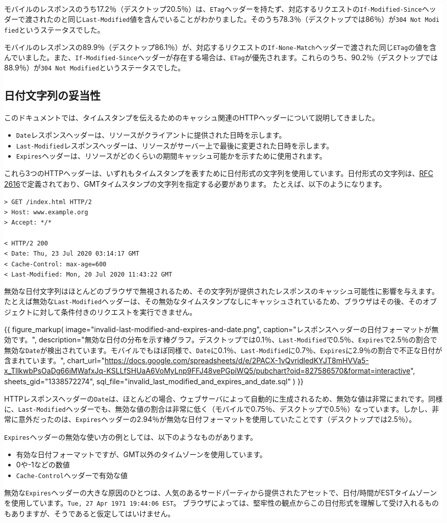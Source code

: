 モバイルのレスポンスのうち17.2％（デスクトップ20.5％）は、`ETag`ヘッダーを持たず、対応するリクエストの`If-Modified-Since`ヘッダーで渡されたのと同じ`Last-Modified`値を含んでいることがわかりました。そのうち78.3％（デスクトップでは86％）が`304 Not Modified`というステータスでした。

モバイルのレスポンスの89.9％（デスクトップ86.1％）が、対応するリクエストの`If-None-Match`ヘッダーで渡された同じ`ETag`の値を含んでいました。また、`If-Modified-Since`ヘッダーが存在する場合は、`ETag`が優先されます。これらのうち、90.2％（デスクトップでは88.9％）が`304 Not Modified`というステータスでした。

## 日付文字列の妥当性

このドキュメントでは、タイムスタンプを伝えるためのキャッシュ関連のHTTPヘッダーについて説明してきました。

* `Date`レスポンスヘッダーは、リソースがクライアントに提供された日時を示します。
* `Last-Modified`レスポンスヘッダーは、リソースがサーバー上で最後に変更された日時を示します。
* `Expires`ヘッダーは、リソースがどのくらいの期間キャッシュ可能かを示すために使用されます。

これら3つのHTTPヘッダーは、いずれもタイムスタンプを表すために日付形式の文字列を使用しています。日付形式の文字列は、<a hreflang="en" href="https://tools.ietf.org/html/rfc2616#section-3.3.1">RFC 2616</a>で定義されており、GMTタイムスタンプの文字列を指定する必要があります。
たとえば、以下のようになります。

```
> GET /index.html HTTP/2
> Host: www.example.org
> Accept: */*

< HTTP/2 200
< Date: Thu, 23 Jul 2020 03:14:17 GMT
< Cache-Control: max-age=600
< Last-Modified: Mon, 20 Jul 2020 11:43:22 GMT
```

無効な日付文字列はほとんどのブラウザで無視されるため、その文字列が提供されたレスポンスのキャッシュ可能性に影響を与えます。たとえば無効な`Last-Modified`ヘッダーは、その無効なタイムスタンプなしにキャッシュされているため、ブラウザはその後、そのオブジェクトに対して条件付きのリクエストを実行できません。

{{ figure_markup(
  image="invalid-last-modified-and-expires-and-date.png",
  caption="レスポンスヘッダーの日付フォーマットが無効です。",
  description="無効な日付の分布を示す棒グラフ。デスクトップでは0.1％、`Last-Modified`で0.5％、`Expires`で2.5％の割合で無効な`Date`が検出されています。モバイルでもほぼ同様で、`Date`に0.1％、`Last-Modified`に0.7％、`Expires`に2.9％の割合で不正な日付が含まれています。",
  chart_url="https://docs.google.com/spreadsheets/d/e/2PACX-1vQvridledKYJT8mHVVa5-x_TllkwbPsOaDg66iMWafxJq-KSLLfSHUaA6VoMyLnp9FFJ48vePGpiWQ5/pubchart?oid=827586570&format=interactive",
  sheets_gid="1338572274",
  sql_file="invalid_last_modified_and_expires_and_date.sql"
  )
}}

HTTPレスポンスヘッダーの`Date`は、ほとんどの場合、ウェブサーバによって自動的に生成されるため、無効な値は非常にまれです。同様に、`Last-Modified`ヘッダーでも、無効な値の割合は非常に低く（モバイルで0.75％、デスクトップで0.5％）なっています。しかし、非常に意外だったのは、`Expires`ヘッダーの2.94％が無効な日付フォーマットを使用していたことです（デスクトップでは2.5％）。

`Expires`ヘッダーの無効な使い方の例としては、以下のようなものがあります。

* 有効な日付フォーマットですが、GMT以外のタイムゾーンを使用しています。
* 0や-1などの数値
* `Cache-Control`ヘッダーで有効な値

無効な`Expires`ヘッダーの大きな原因のひとつは、人気のあるサードパーティから提供されたアセットで、日付/時間がESTタイムゾーンを使用しています。`Tue, 27 Apr 1971 19:44:06 EST`。 ブラウザによっては、堅牢性の観点からこの日付形式を理解して受け入れるものもありますが、そうであると仮定してはいけません。
